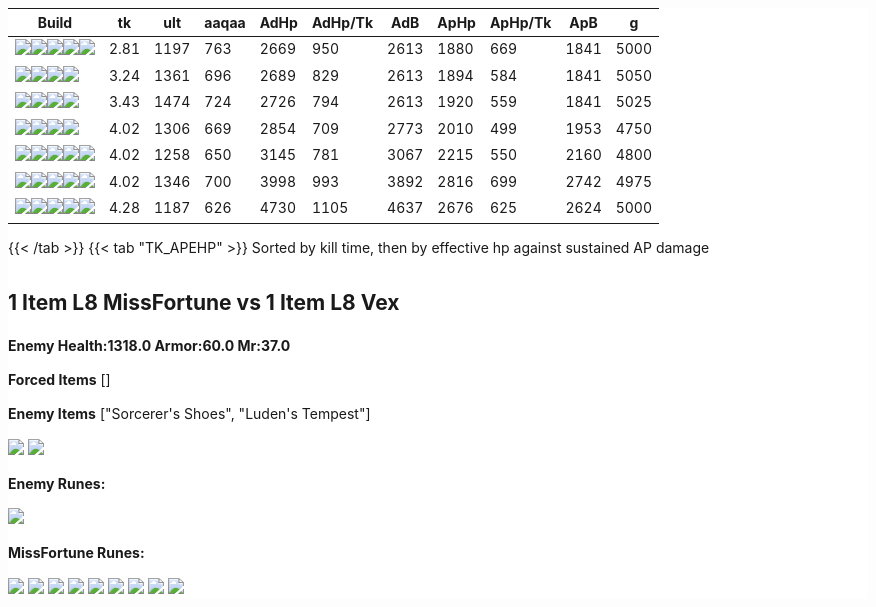 



 Build |tk|ult|aaqaa|AdHp|AdHp/Tk|AdB|ApHp|ApHp/Tk|ApB|g
-|-|-|-|-|-|-|-|-|-|-
![](/item/6672.png)![](/item/1001.png)![](/item/1053.png)![](/item/1055.png)![](/item/1036.png)|2.81|1197|763|2669|950|2613|1880|669|1841|5000
![](/item/6675.png)![](/item/1001.png)![](/item/1053.png)![](/item/1055.png)|3.24|1361|696|2689|829|2613|1894|584|1841|5050
![](/item/3074.png)![](/item/1001.png)![](/item/1055.png)![](/item/1037.png)|3.43|1474|724|2726|794|2613|1920|559|1841|5025
![](/item/6692.png)![](/item/1001.png)![](/item/1053.png)![](/item/1055.png)|4.02|1306|669|2854|709|2773|2010|499|1953|4750
![](/item/6609.png)![](/item/1001.png)![](/item/1053.png)![](/item/1055.png)![](/item/1036.png)|4.02|1258|650|3145|781|3067|2215|550|2160|4800
![](/item/6673.png)![](/item/1001.png)![](/item/1055.png)![](/item/1037.png)![](/item/1036.png)|4.02|1346|700|3998|993|3892|2816|699|2742|4975
![](/item/3026.png)![](/item/1001.png)![](/item/1053.png)![](/item/1055.png)![](/item/1036.png)|4.28|1187|626|4730|1105|4637|2676|625|2624|5000
{{< /tab >}}
{{< tab "TK_APEHP" >}}
Sorted by kill time, then by effective hp against sustained AP damage
## 1 Item L8 MissFortune vs 1 Item L8 Vex

**Enemy Health:1318.0 Armor:60.0 Mr:37.0**


**Forced Items** []








**Enemy Items** ["Sorcerer's Shoes", "Luden's Tempest"]





![](/item/3020.png)
![](/item/6655.png)



**Enemy Runes:**





![](/StatMods/StatModsArmorIcon.png)



**MissFortune Runes:**


![](/Styles/Precision/PressTheAttack/PressTheAttack.png)
![](/Styles/Precision/Overheal.png)
![](/Styles/Precision/LegendAlacrity/LegendAlacrity.png)
![](/Styles/Precision/CutDown/CutDown.png)
![](/Styles/Sorcery/AbsoluteFocus/AbsoluteFocus.png)
![](/Styles/Sorcery/GatheringStorm/GatheringStorm.png)
![](/StatMods/StatModsAttackSpeedIcon.png)
![](/StatMods/StatModsAdaptiveForceIcon.png)
![](/StatMods/StatModsArmorIcon.png)
